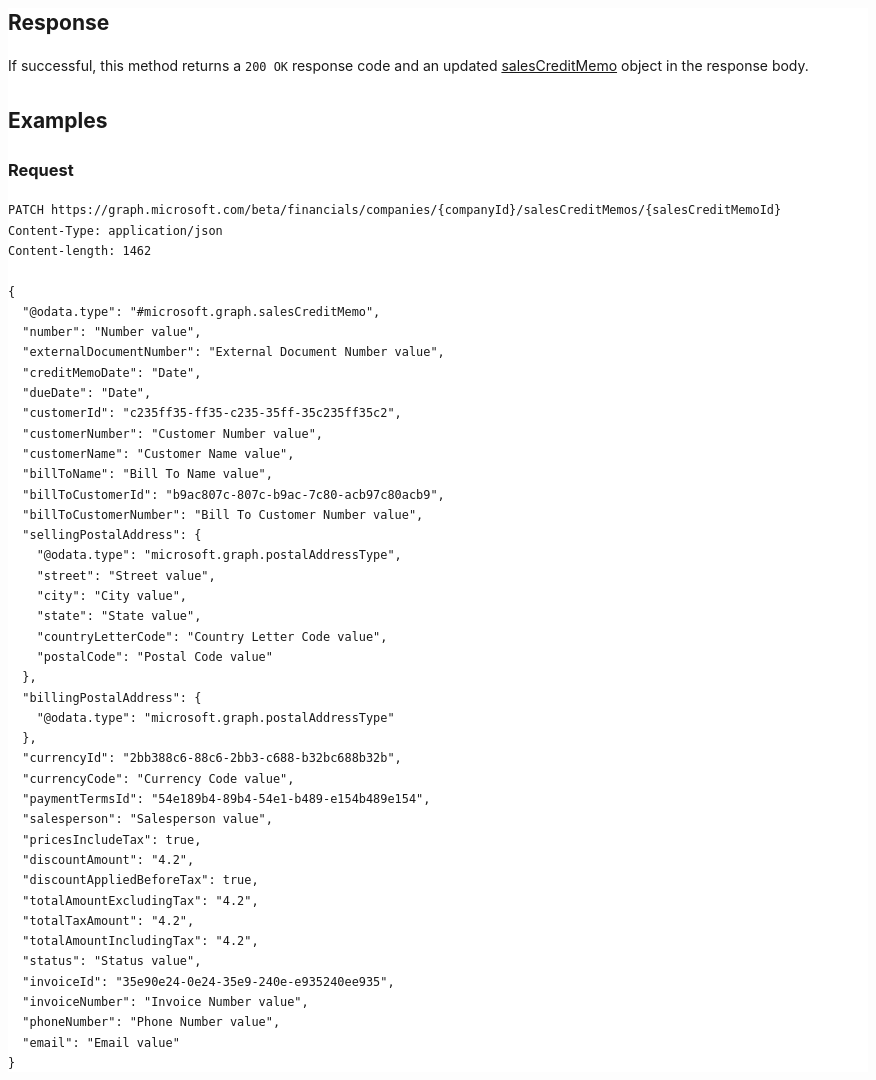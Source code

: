 

## Response
If successful, this method returns a `200 OK` response code and an updated [salesCreditMemo](../resources/salescreditmemo.md) object in the response body.

## Examples

### Request

``` http
PATCH https://graph.microsoft.com/beta/financials/companies/{companyId}/salesCreditMemos/{salesCreditMemoId}
Content-Type: application/json
Content-length: 1462

{
  "@odata.type": "#microsoft.graph.salesCreditMemo",
  "number": "Number value",
  "externalDocumentNumber": "External Document Number value",
  "creditMemoDate": "Date",
  "dueDate": "Date",
  "customerId": "c235ff35-ff35-c235-35ff-35c235ff35c2",
  "customerNumber": "Customer Number value",
  "customerName": "Customer Name value",
  "billToName": "Bill To Name value",
  "billToCustomerId": "b9ac807c-807c-b9ac-7c80-acb97c80acb9",
  "billToCustomerNumber": "Bill To Customer Number value",
  "sellingPostalAddress": {
    "@odata.type": "microsoft.graph.postalAddressType",
    "street": "Street value",
    "city": "City value",
    "state": "State value",
    "countryLetterCode": "Country Letter Code value",
    "postalCode": "Postal Code value"
  },
  "billingPostalAddress": {
    "@odata.type": "microsoft.graph.postalAddressType"
  },
  "currencyId": "2bb388c6-88c6-2bb3-c688-b32bc688b32b",
  "currencyCode": "Currency Code value",
  "paymentTermsId": "54e189b4-89b4-54e1-b489-e154b489e154",
  "salesperson": "Salesperson value",
  "pricesIncludeTax": true,
  "discountAmount": "4.2",
  "discountAppliedBeforeTax": true,
  "totalAmountExcludingTax": "4.2",
  "totalTaxAmount": "4.2",
  "totalAmountIncludingTax": "4.2",
  "status": "Status value",
  "invoiceId": "35e90e24-0e24-35e9-240e-e935240ee935",
  "invoiceNumber": "Invoice Number value",
  "phoneNumber": "Phone Number value",
  "email": "Email value"
}
```
